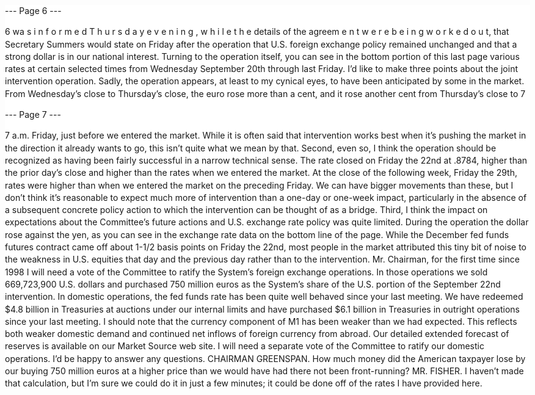 --- Page 6 ---

6
wa s i n f o r m e d T h u r s d a y e v e n i n g , w h i l e t h e
details of the agreem e n t w e r e b e i n g w o r k e d o u t, that Secretary Summers would
state on Friday after the operation that U.S. foreign exchange policy remained
unchanged and that a strong dollar is in our national interest.
Turning to the operation itself, you can see in the bottom portion of this last
page various rates at certain selected times from Wednesday September 20th
through last Friday. I’d like to make three points about the joint intervention
operation. Sadly, the operation appears, at least to my cynical eyes, to have been
anticipated by some in the market. From Wednesday’s close to Thursday’s close,
the euro rose more than a cent, and it rose another cent from Thursday’s close to 7

--- Page 7 ---

7
a.m. Friday, just before we entered the market. While it is often said that
intervention works best when it’s pushing the market in the direction it already
wants to go, this isn’t quite what we mean by that.
Second, even so, I think the operation should be recognized as having been
fairly successful in a narrow technical sense. The rate closed on Friday the 22nd at
.8784, higher than the prior day’s close and higher than the rates when we entered
the market. At the close of the following week, Friday the 29th, rates were higher
than when we entered the market on the preceding Friday. We can have bigger
movements than these, but I don’t think it’s reasonable to expect much more of
intervention than a one-day or one-week impact, particularly in the absence of a
subsequent concrete policy action to which the intervention can be thought of as a
bridge.
Third, I think the impact on expectations about the Committee’s future actions
and U.S. exchange rate policy was quite limited. During the operation the dollar
rose against the yen, as you can see in the exchange rate data on the bottom line of
the page. While the December fed funds futures contract came off about 1-1/2 basis
points on Friday the 22nd, most people in the market attributed this tiny bit of noise
to the weakness in U.S. equities that day and the previous day rather than to the
intervention.
Mr. Chairman, for the first time since 1998 I will need a vote of the Committee
to ratify the System’s foreign exchange operations. In those operations we sold
669,723,900 U.S. dollars and purchased 750 million euros as the System’s share of
the U.S. portion of the September 22nd intervention.
In domestic operations, the fed funds rate has been quite well behaved since
your last meeting. We have redeemed $4.8 billion in Treasuries at auctions under
our internal limits and have purchased $6.1 billion in Treasuries in outright
operations since your last meeting. I should note that the currency component of
M1 has been weaker than we had expected. This reflects both weaker domestic
demand and continued net inflows of foreign currency from abroad. Our detailed
extended forecast of reserves is available on our Market Source web site. I will
need a separate vote of the Committee to ratify our domestic operations.
I’d be happy to answer any questions.
CHAIRMAN GREENSPAN. How much money did the American taxpayer lose by our
buying 750 million euros at a higher price than we would have had there not been front-running?
MR. FISHER. I haven’t made that calculation, but I’m sure we could do it in just a few
minutes; it could be done off of the rates I have provided here.
